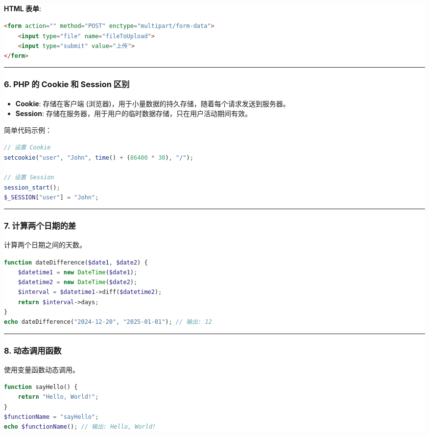 **HTML 表单**:

```html
<form action="" method="POST" enctype="multipart/form-data">
    <input type="file" name="fileToUpload">
    <input type="submit" value="上传">
</form>
```

------

### 6. **PHP 的 Cookie 和 Session 区别**

- **Cookie**: 存储在客户端 (浏览器)，用于小量数据的持久存储，随着每个请求发送到服务器。
- **Session**: 存储在服务器，用于用户的临时数据存储，只在用户活动期间有效。

简单代码示例：

```php
// 设置 Cookie
setcookie("user", "John", time() + (86400 * 30), "/"); 

// 设置 Session
session_start();
$_SESSION["user"] = "John";
```

------

### 7. **计算两个日期的差**

计算两个日期之间的天数。

```php
function dateDifference($date1, $date2) {
    $datetime1 = new DateTime($date1);
    $datetime2 = new DateTime($date2);
    $interval = $datetime1->diff($datetime2);
    return $interval->days;
}
echo dateDifference("2024-12-20", "2025-01-01"); // 输出: 12
```

------

### 8. **动态调用函数**

使用变量函数动态调用。

```php
function sayHello() {
    return "Hello, World!";
}
$functionName = "sayHello";
echo $functionName(); // 输出: Hello, World!
```
